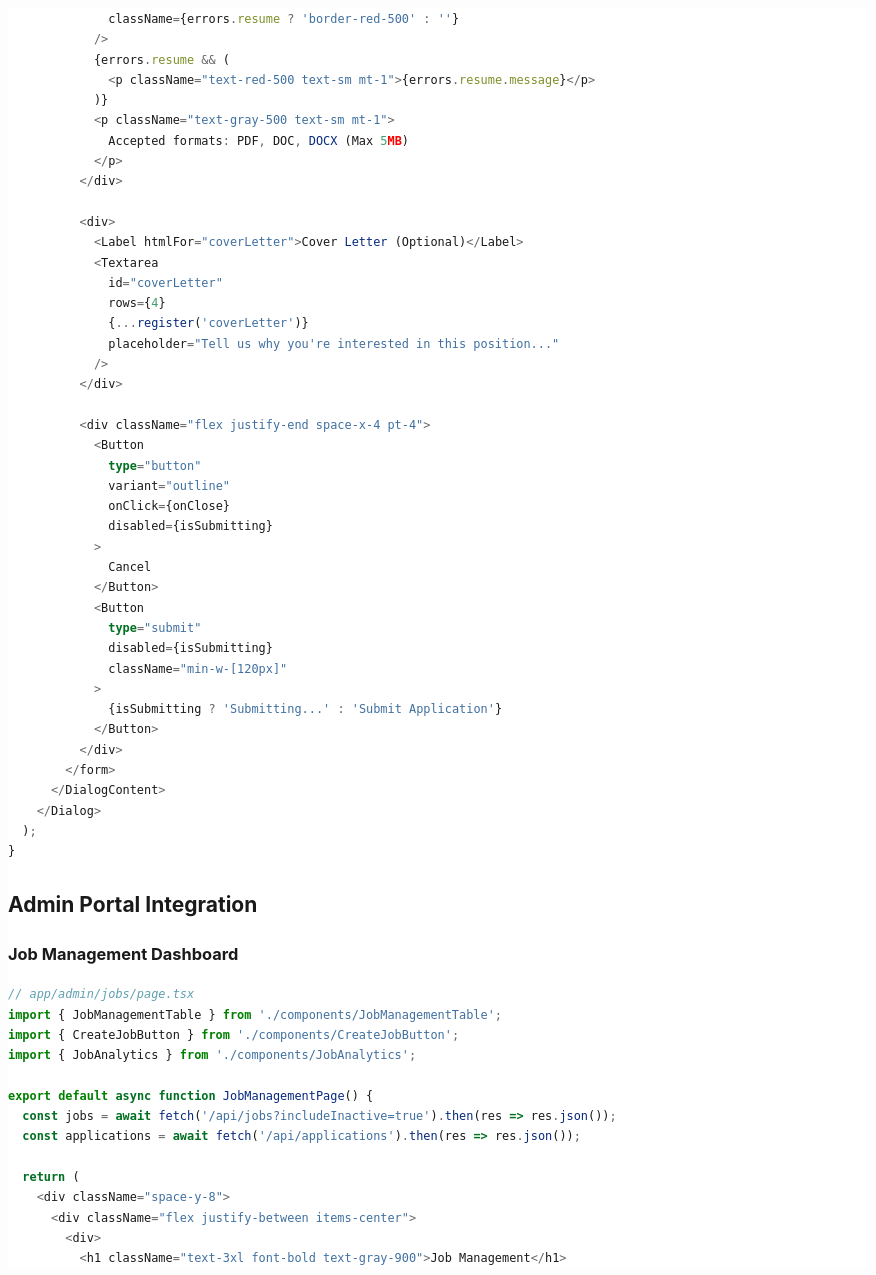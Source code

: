 ```typescript
              className={errors.resume ? 'border-red-500' : ''}
            />
            {errors.resume && (
              <p className="text-red-500 text-sm mt-1">{errors.resume.message}</p>
            )}
            <p className="text-gray-500 text-sm mt-1">
              Accepted formats: PDF, DOC, DOCX (Max 5MB)
            </p>
          </div>

          <div>
            <Label htmlFor="coverLetter">Cover Letter (Optional)</Label>
            <Textarea
              id="coverLetter"
              rows={4}
              {...register('coverLetter')}
              placeholder="Tell us why you're interested in this position..."
            />
          </div>

          <div className="flex justify-end space-x-4 pt-4">
            <Button
              type="button"
              variant="outline"
              onClick={onClose}
              disabled={isSubmitting}
            >
              Cancel
            </Button>
            <Button
              type="submit"
              disabled={isSubmitting}
              className="min-w-[120px]"
            >
              {isSubmitting ? 'Submitting...' : 'Submit Application'}
            </Button>
          </div>
        </form>
      </DialogContent>
    </Dialog>
  );
}
```

## Admin Portal Integration

### Job Management Dashboard
```typescript
// app/admin/jobs/page.tsx
import { JobManagementTable } from './components/JobManagementTable';
import { CreateJobButton } from './components/CreateJobButton';
import { JobAnalytics } from './components/JobAnalytics';

export default async function JobManagementPage() {
  const jobs = await fetch('/api/jobs?includeInactive=true').then(res => res.json());
  const applications = await fetch('/api/applications').then(res => res.json());

  return (
    <div className="space-y-8">
      <div className="flex justify-between items-center">
        <div>
          <h1 className="text-3xl font-bold text-gray-900">Job Management</h1>
```